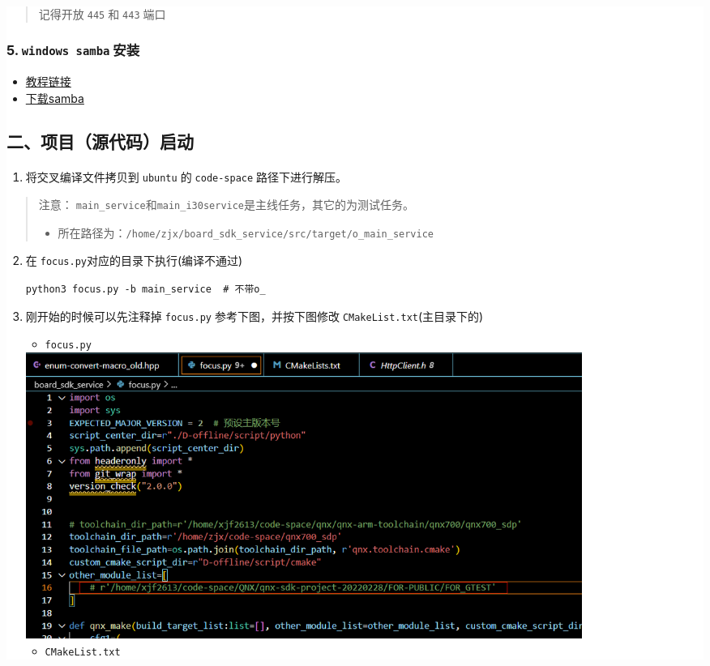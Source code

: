 > 记得开放  `445`  和  `443`  端口

### 5. `windows samba` 安装

+ [教程链接](https://www.jianshu.com/p/69925167c304)
+ [下载samba](https://www.samba.org/)

## 二、项目（源代码）启动

1. 将交叉编译文件拷贝到 `ubuntu` 的   `code-space` 路径下进行解压。

> 注意： `main_service`和`main_i30service`是主线任务，其它的为测试任务。
>
> + 所在路径为：`/home/zjx/board_sdk_service/src/target/o_main_service`

2. 在 `focus.py`对应的目录下执行(编译不通过)

   ```shell
   python3 focus.py -b main_service  # 不带o_
   ```

3. 刚开始的时候可以先注释掉 `focus.py` 参考下图，并按下图修改 `CMakeList.txt`(主目录下的)

   + `focus.py`

   <img src="./src/4.png" alt="4" style="zoom: 67%;" />

   + `CMakeList.txt`
